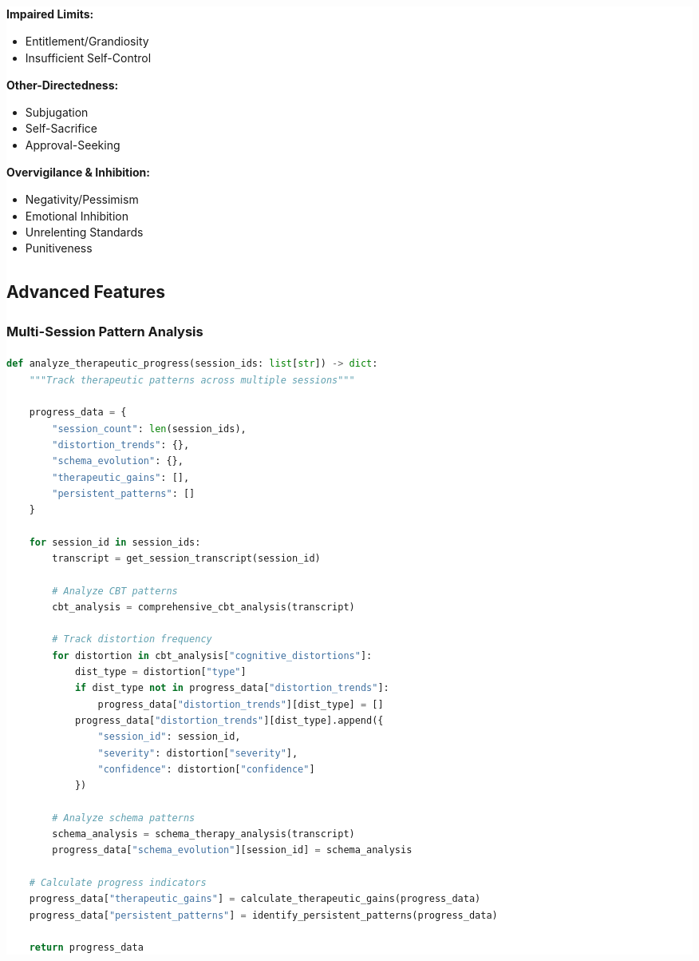 **Impaired Limits:**
- Entitlement/Grandiosity
- Insufficient Self-Control

**Other-Directedness:**
- Subjugation
- Self-Sacrifice
- Approval-Seeking

**Overvigilance & Inhibition:**
- Negativity/Pessimism
- Emotional Inhibition
- Unrelenting Standards
- Punitiveness

## Advanced Features

### Multi-Session Pattern Analysis
```python
def analyze_therapeutic_progress(session_ids: list[str]) -> dict:
    """Track therapeutic patterns across multiple sessions"""
    
    progress_data = {
        "session_count": len(session_ids),
        "distortion_trends": {},
        "schema_evolution": {},
        "therapeutic_gains": [],
        "persistent_patterns": []
    }
    
    for session_id in session_ids:
        transcript = get_session_transcript(session_id)
        
        # Analyze CBT patterns
        cbt_analysis = comprehensive_cbt_analysis(transcript)
        
        # Track distortion frequency
        for distortion in cbt_analysis["cognitive_distortions"]:
            dist_type = distortion["type"]
            if dist_type not in progress_data["distortion_trends"]:
                progress_data["distortion_trends"][dist_type] = []
            progress_data["distortion_trends"][dist_type].append({
                "session_id": session_id,
                "severity": distortion["severity"],
                "confidence": distortion["confidence"]
            })
        
        # Analyze schema patterns
        schema_analysis = schema_therapy_analysis(transcript)
        progress_data["schema_evolution"][session_id] = schema_analysis
    
    # Calculate progress indicators
    progress_data["therapeutic_gains"] = calculate_therapeutic_gains(progress_data)
    progress_data["persistent_patterns"] = identify_persistent_patterns(progress_data)
    
    return progress_data
```
